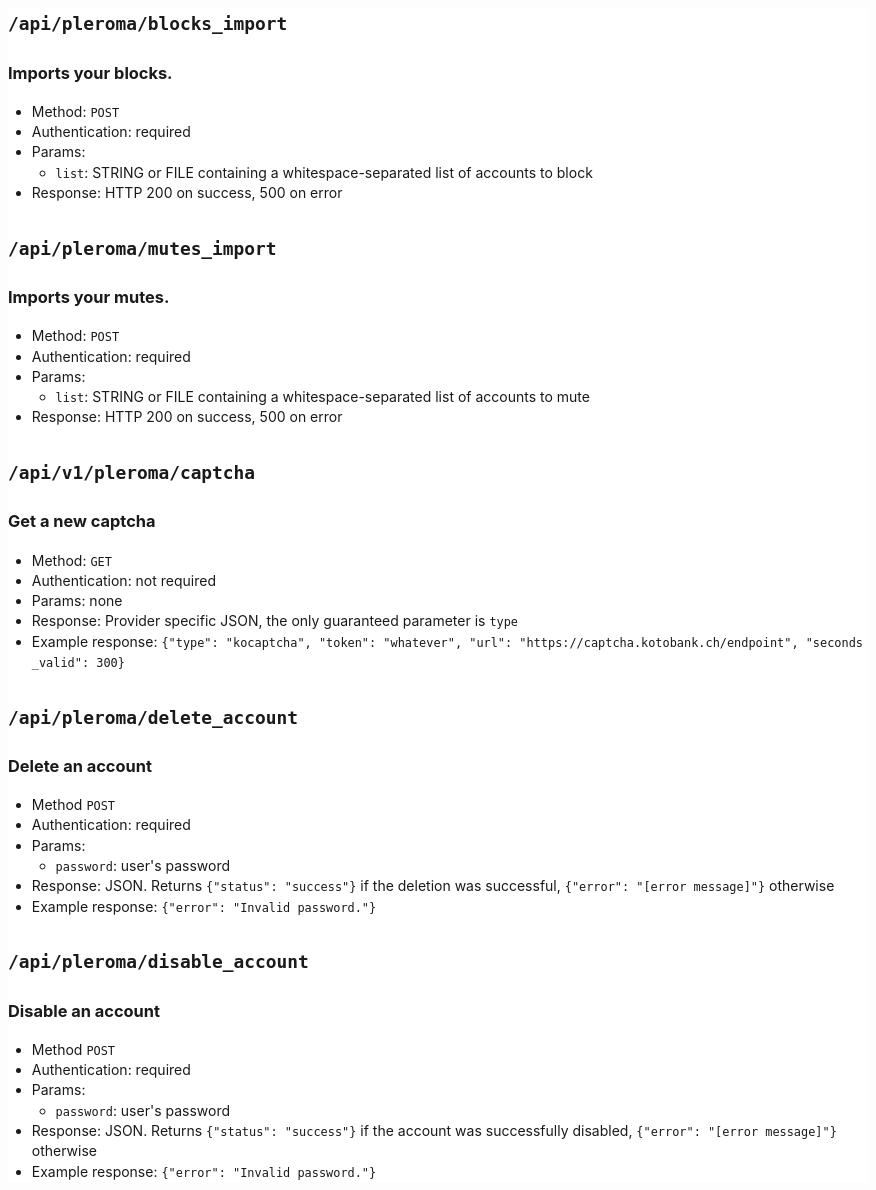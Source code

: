 ## `/api/pleroma/blocks_import`
### Imports your blocks.
* Method: `POST`
* Authentication: required
* Params:
    * `list`: STRING or FILE containing a whitespace-separated list of accounts to block
* Response: HTTP 200 on success, 500 on error

## `/api/pleroma/mutes_import`
### Imports your mutes.
* Method: `POST`
* Authentication: required
* Params:
    * `list`: STRING or FILE containing a whitespace-separated list of accounts to mute
* Response: HTTP 200 on success, 500 on error

## `/api/v1/pleroma/captcha`
### Get a new captcha
* Method: `GET`
* Authentication: not required
* Params: none
* Response: Provider specific JSON, the only guaranteed parameter is `type`
* Example response: `{"type": "kocaptcha", "token": "whatever", "url": "https://captcha.kotobank.ch/endpoint", "seconds_valid": 300}`

## `/api/pleroma/delete_account`
### Delete an account
* Method `POST`
* Authentication: required
* Params:
    * `password`: user's password
* Response: JSON. Returns `{"status": "success"}` if the deletion was successful, `{"error": "[error message]"}` otherwise
* Example response: `{"error": "Invalid password."}`

## `/api/pleroma/disable_account`
### Disable an account
* Method `POST`
* Authentication: required
* Params:
    * `password`: user's password
* Response: JSON. Returns `{"status": "success"}` if the account was successfully disabled, `{"error": "[error message]"}` otherwise
* Example response: `{"error": "Invalid password."}`
